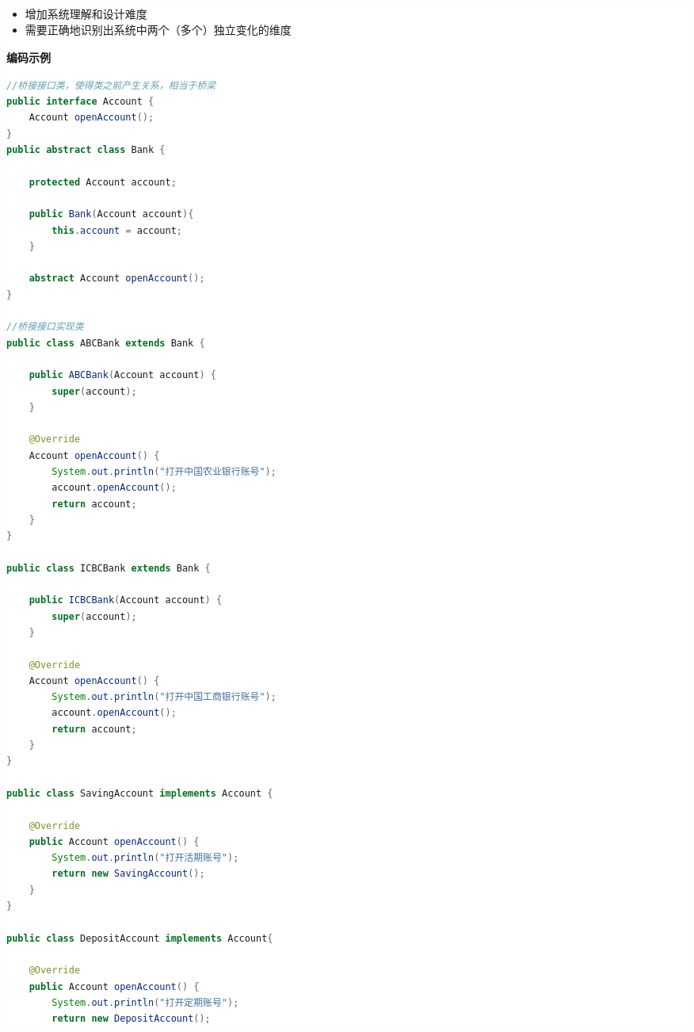 - 增加系统理解和设计难度
- 需要正确地识别出系统中两个（多个）独立变化的维度

**编码示例**

```java
//桥接接口类，使得类之前产生关系，相当于桥梁
public interface Account {
    Account openAccount();
}
public abstract class Bank {

    protected Account account;

    public Bank(Account account){
        this.account = account;
    }

    abstract Account openAccount();
}

//桥接接口实现类
public class ABCBank extends Bank {

    public ABCBank(Account account) {
        super(account);
    }

    @Override
    Account openAccount() {
        System.out.println("打开中国农业银行账号");
        account.openAccount();
        return account;
    }
}

public class ICBCBank extends Bank {

    public ICBCBank(Account account) {
        super(account);
    }

    @Override
    Account openAccount() {
        System.out.println("打开中国工商银行账号");
        account.openAccount();
        return account;
    }
}

public class SavingAccount implements Account {

    @Override
    public Account openAccount() {
        System.out.println("打开活期账号");
        return new SavingAccount();
    }
}

public class DepositAccount implements Account{

    @Override
    public Account openAccount() {
        System.out.println("打开定期账号");
        return new DepositAccount();
```